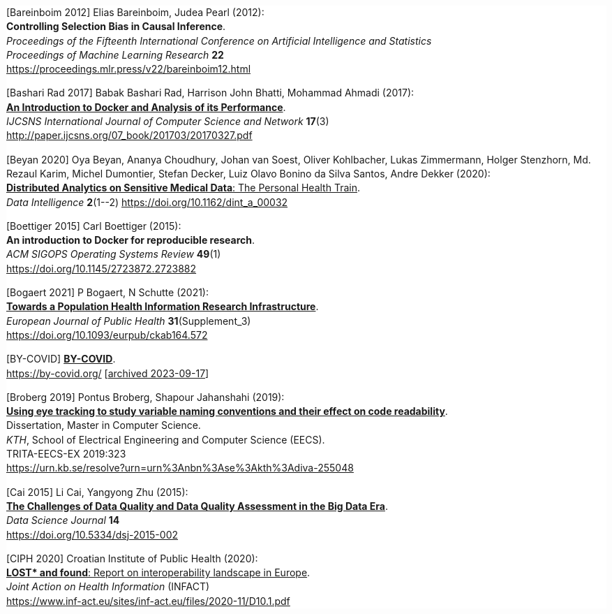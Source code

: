 [Bareinboim 2012]: https://proceedings.mlr.press/v22/bareinboim12.html "Controlling Selection Bias in Causal Inference"
\[Bareinboim 2012\]  Elias Bareinboim, Judea Pearl (2012):  
**Controlling Selection Bias in Causal Inference**.  
_Proceedings of the Fifteenth International Conference on Artificial Intelligence and Statistics_  
_Proceedings of Machine Learning Research_ **22**  
<https://proceedings.mlr.press/v22/bareinboim12.html>

[Bashari Rad 2017]: http://paper.ijcsns.org/07_book/201703/20170327.pdf "An Introduction to Docker and Analysis of its Performance"
\[Bashari Rad 2017\] Babak Bashari Rad, Harrison John Bhatti, Mohammad Ahmadi (2017):  
[**An Introduction to Docker and Analysis of its Performance**](http://paper.ijcsns.org/07_book/201703/20170327.pdf).  
_IJCSNS International Journal of Computer Science and Network_ **17**(3)  
<http://paper.ijcsns.org/07_book/201703/20170327.pdf>

[Beyan 2020]: https://doi.org/10.1162/dint_a_00032 "Distributed Analytics on Sensitive Medical Data"
\[Beyan 2020\]
Oya Beyan, Ananya Choudhury, Johan van Soest, Oliver Kohlbacher, Lukas Zimmermann, Holger Stenzhorn, Md. Rezaul Karim, Michel Dumontier, Stefan Decker, Luiz Olavo Bonino da Silva Santos, Andre Dekker (2020):  
[**Distributed Analytics on Sensitive Medical Data**: The Personal Health Train](https://doi.org/10.1162/dint_a_00032).  
_Data Intelligence_ **2**(1--2)
<https://doi.org/10.1162/dint_a_00032>

[Boettiger 2015]: https://doi.org/10.1145/2723872.2723882 "An introduction to Docker for reproducible research"
\[Boettiger 2015\] Carl Boettiger (2015):  
**An introduction to Docker for reproducible research**.  
_ACM SIGOPS Operating Systems Review_ **49**(1)  
<https://doi.org/10.1145/2723872.2723882>

[Bogaert 2021]: https://doi.org/10.1093/eurpub/ckab164.572 "Towards a Population Health Information Research Infrastructure"
\[Bogaert 2021\]
P Bogaert, N Schutte (2021):  
[**Towards a Population Health Information Research Infrastructure**](https://academic.oup.com/eurpub/article-pdf/31/Supplement_3/ckab164.572/40781785/ckab164.572.pdf).  
_European Journal of Public Health_ **31**(Supplement_3)  
<https://doi.org/10.1093/eurpub/ckab164.572>

[BY-COVID]: https://by-covid.org/
\[BY-COVID\] [**BY-COVID**](https://by-covid.org/).  
<https://by-covid.org/> 
[[archived 2023-09-17](https://web.archive.org/web/20230917132941/https://by-covid.org/)]

[Broberg 2019]: https://urn.kb.se/resolve?urn=urn%3Anbn%3Ase%3Akth%3Adiva-255048
\[Broberg 2019\]
Pontus Broberg, Shapour Jahanshahi (2019):  
[**Using eye tracking to study variable naming conventions and their effect on code readability**](https://kth.diva-portal.org/smash/get/diva2:1337810/FULLTEXT01.pdf).  
Dissertation, Master in Computer Science.  
_KTH_, School of Electrical Engineering and Computer Science (EECS).  
TRITA-EECS-EX 2019:323  
<https://urn.kb.se/resolve?urn=urn%3Anbn%3Ase%3Akth%3Adiva-255048>

[Cai 2015]: https://doi.org/10.5334/dsj-2015-002 "The Challenges of Data Quality and Data Quality Assessment in the Big Data Era"
\[Cai 2015\] Li Cai, Yangyong Zhu (2015):  
[**The Challenges of Data Quality and Data Quality Assessment in the Big Data Era**](https://doi.org/10.5334/dsj-2015-002).  
_Data Science Journal_ **14**  
<https://doi.org/10.5334/dsj-2015-002>

[CIPH 2020]: https://www.inf-act.eu/sites/inf-act.eu/files/2020-11/D10.1.pdf "LOST and found: Report on interoperability landscape in Europe"
\[CIPH 2020\] Croatian Institute of Public Health (2020):  
[**LOST\* and found**: Report on interoperability landscape in Europe](https://www.inf-act.eu/sites/inf-act.eu/files/2020-11/D10.1.pdf).  
_Joint Action on Health Information_ (INFACT)  
<https://www.inf-act.eu/sites/inf-act.eu/files/2020-11/D10.1.pdf>


[Abboud 2018]: https://doi.org/10.1093/eurpub/cky212.651 "The new Joint Action on Health Information: information for action (InfAct)! "
[Al Jundi 2016]: https://doi.org/10.7860/jcdr/2016/21426.8865 "Protocol Writing in Clinical Research"
[Andrade 2018]: https://doi.org/10.4103/ijpsym.ijpsym_334_18 "Internal, External, and Ecological Validity in Research Design, Conduct, and Evaluation"
[Attema 2021]: http://resolver.tudelft.nl/uuid:8002b966-7bba-427c-b343-56326c1a587b "Technological breakthrough"
[Digitale 2022]: https://doi.org/10.1016/j.jclinepi.2021.08.001 "Tutorial on directed acyclic graphs"
[DiLep 2019]: https://doi.org/10.1007/978-1-4842-5546-9_2 "Naming Things"
[Dube 2014]: https://doi.org/10.1007/978-3-642-53956-5_6 "Approach and Method for Generating Realistic Synthetic Electronic Healthcare Records for Secondary Use "
[EC 2017]: https://doi.org/10.2799/78681 "New European interoperability framework "
[Estupiñán-Romero 2023]: https://doi.org/10.5281/zenodo.7572373 "SARS-CoV-2 vaccine effectiveness assessment - Common Data Model Specification"
[Faraglia 2023]: https://faker.readthedocs.io/ "Faker"
[Findley 2021]: https://doi.org/10.1146/annurev-polisci-041719-102556 "External Validity"
[Foster 2017]: https://doi.org/10.5195/jmla.2017.88
[Gaye 2014]: https://doi.org/10.1093/ije/dyu188 "DataSHIELD: taking the analysis to the data"
[Gillespie 2016]: https://www.oreilly.com/library/view/efficient-r-programming/9781491950777/ "Efficient R Programming"
[Glass 2013]: https://doi.org/10.1146/annurev-publhealth-031811-124606  "Causal Inference in Public Health"
[González-García 2021]: ttps://doi.org/10.1186/s13690-021-00731-z "Coping with Interoperability in the Development of A Federated Research Infrastructure"
[Greenland 2009]: https://doi.org/10.1186/1742-5573-6-4 "Identifiability, exchangeability and confounding revisited"
[Grimes 2002]: <https://doi.org/10.1016/s0140-6736(02)07451-2> "Bias and causal associations in observational research"
[Haukoos 2007]: https://doi.org/10.1111/j.1553-2712.2007.tb01855.x "Advanced Statistics: Missing Data in Clinical Research-Part 1"
[Hernán 2004]: https://doi.org/10.1097/01.ede.0000135174.63482.43 "A Structural Approach to Selection Bias"
[Hernán 2006]: https://doi.org/10.1136/jech.2004.029496 "Estimating causal effects from epidemiological data"
[Hernán 2016]: https://doi.org/10.1093/aje/kwv254 "Using Big Data to Emulate a Target Trial When a Randomized Trial Is Not Available"
[Hernán 2020]: https://www.hsph.harvard.edu/miguel-hernan/wp-content/uploads/sites/1268/2023/07/hernanrobins_WhatIf_19jul23.pdf "Causal Inference: What If"
[Hernán 2022]: https://doi.org/10.1001/jama.2022.21383 "Target Trial Emulation"
[IVAC 2023]: https://view-hub.org/covid-19/effectiveness-studies "VIEW-hub"
[Kang 2013]: https://doi.org/10.4097/kjae.2013.64.5.402 "The prevention and handling of the missing data"
[Kasza 2017]: https://doi.org/10.1093/ije/dyx023 "Assessing the impact of unmeasured confounding for binary outcomes using confounding functions"
[Lee 2016]: https://doi.org/10.1186/s12874-016-0159-6 "Identification of confounder in epidemiologic data contaminated by measurement error in covariates"
[Li 2014]: https://doi.org/10.1017/s2040174414000415 "A comparison of confounding adjustment methods with an application to early life determinants of childhood obesity"
[Lira 2019]: https://doi.org/10.5935/0004-2749.20190028 "PICOT"
[Listl 2016]: https://doi.org/10.1111/cdoe.12231 "Causal inference from observational data"
[Little 2019]: https://doi.org/10.1002/9781119482260 "Statistical Analysis with Missing Data"
[Lutz 2013]: https://www.oreilly.com/library/view/learning-python-5th/9781449355722/
[Margariti 2022]: https://doi.org/10.1016/j.giq.2022.101712 "A holistic model for assessing organizational interoperability in public administration"
[Martínez-Lizaga 2023]: https://doi.org/10.5281/zenodo.7625784 "BY-COVID - WP5 - Baseline Use Case: COVID-19 vaccine effectiveness assessment - Data Management Plan"
[de Mello 2022]: https://doi.org/10.1007/s12553-022-00639-w "Semantic interoperability in health records standards: a systematic literature review"
[Meurisse 2023a]: https://doi.org/10.5281/zenodo.7825979 "SARS-CoV-2 vaccine effectiveness assessment - Study protocol"
[Meurisse 2023b]: https://w3id.org/ro/doi/10.5281/zenodo.6913045
[Moncada-Torres 2021]: https://identifiers.org/pmc/PMC8075508 "VANTAGE6"
[Nishikawa-Pacher 2022]: https://doi.org/10.3390/publications10030021
[OpenAIRE 2023]: https://argos.openaire.eu/ "OpenAIRE Argos"
[Papadopoulou 2021]: <https://www.um.edu.mt/library/oar/bitstream/123456789/70269/1/ARGOS_plan_and_follow_your_data_2021.pdf> "ARGOS: plan and follow your data"
[Pearce 2016]: https://doi.org/10.1093/ije/dyw328 "Caugsal inference—so much more than statistics"
[Piccolo 2016]: https://doi.org/10.1186/s13742-016-0135-4 "Tools and techniques for computational reproducibility"
[Quarto]: https://quarto.org/
[Raasveldt 2019]: https://doi.org/10.1145/3299869.3320212 "DuckDB"
[Riva 2012]: https://identifiers.org/pmc/PMC3430448 "What is your research question?"
[Sefton 2023]: https://w3id.org/ro/crate/1.1 "RO-Crate Metadata Specification 1.1.3"
[Spellman 2018]: https://doi.org/10.1002/9781119170174.epcn519 "Open Science"
[Staplin 2017]: https://doi.org/10.2215/cjn.02430316 "Use of Causal Diagrams to Inform the Design and Interpretation of Observational Studies"
[Suzuki 2020]: https://doi.org/10.2188/jea.je20190192 "Causal Diagrams: Pitfalls and Tips"
[Tennant 2021]: https://doi.org/10.1093/ije/dyaa213 "Use of directed acyclic graphs (DAGs) to identify confounders in applied health research"
[Textor 2016]: https://doi.org/10.1093/ije/dyw341 "Robust causal inference using directed acyclic graphs"
[YData 2023a]: https://github.com/ydataai/ydata-profiling
[Ydata 2023b]: https://docs.profiling.ydata.ai/4.5/
[Weichhart 2014]: https://doi.org/10.3182/20140824-6-za-1003.01590 "Learning for Sustainable Organisational Interoperability"
[Wilkinson 2016]: https://doi.org/10.1038/sdata.2016.18 "The FAIR Guiding Principles for scientific data management and stewardship"
[Wolfson 2010]: https://doi.org/10.1093/ije/dyq111 "DataSHIELD"